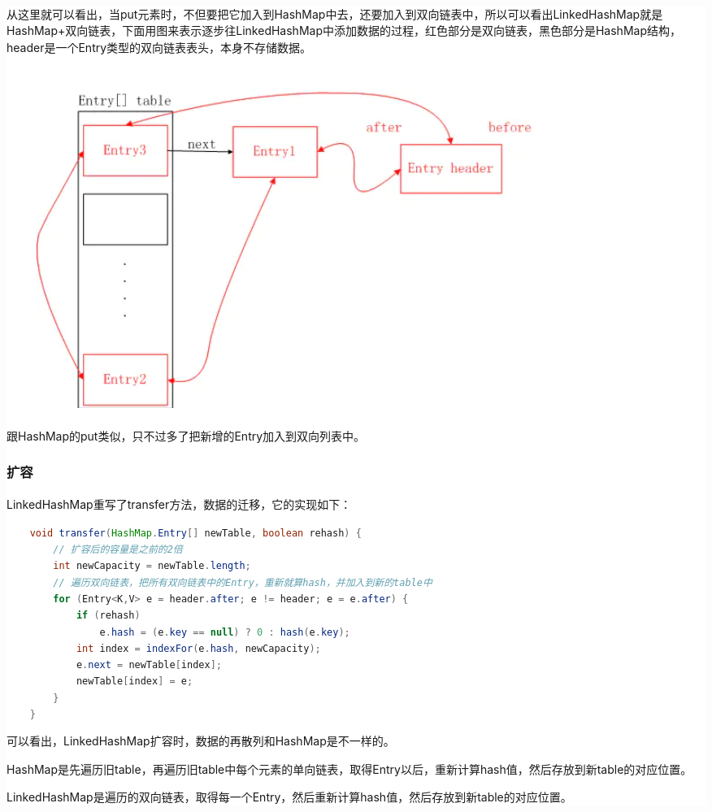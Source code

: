 从这里就可以看出，当put元素时，不但要把它加入到HashMap中去，还要加入到双向链表中，所以可以看出LinkedHashMap就是HashMap+双向链表，下面用图来表示逐步往LinkedHashMap中添加数据的过程，红色部分是双向链表，黑色部分是HashMap结构，header是一个Entry类型的双向链表表头，本身不存储数据。

![image-20200821052634585](..\images\image-20200821052634585.png)

跟HashMap的put类似，只不过多了把新增的Entry加入到双向列表中。

### 扩容

LinkedHashMap重写了transfer方法，数据的迁移，它的实现如下：



```java
    void transfer(HashMap.Entry[] newTable, boolean rehash) {
        // 扩容后的容量是之前的2倍
        int newCapacity = newTable.length;
        // 遍历双向链表，把所有双向链表中的Entry，重新就算hash，并加入到新的table中
        for (Entry<K,V> e = header.after; e != header; e = e.after) {
            if (rehash)
                e.hash = (e.key == null) ? 0 : hash(e.key);
            int index = indexFor(e.hash, newCapacity);
            e.next = newTable[index];
            newTable[index] = e;
        }
    }
```

可以看出，LinkedHashMap扩容时，数据的再散列和HashMap是不一样的。

HashMap是先遍历旧table，再遍历旧table中每个元素的单向链表，取得Entry以后，重新计算hash值，然后存放到新table的对应位置。

LinkedHashMap是遍历的双向链表，取得每一个Entry，然后重新计算hash值，然后存放到新table的对应位置。
